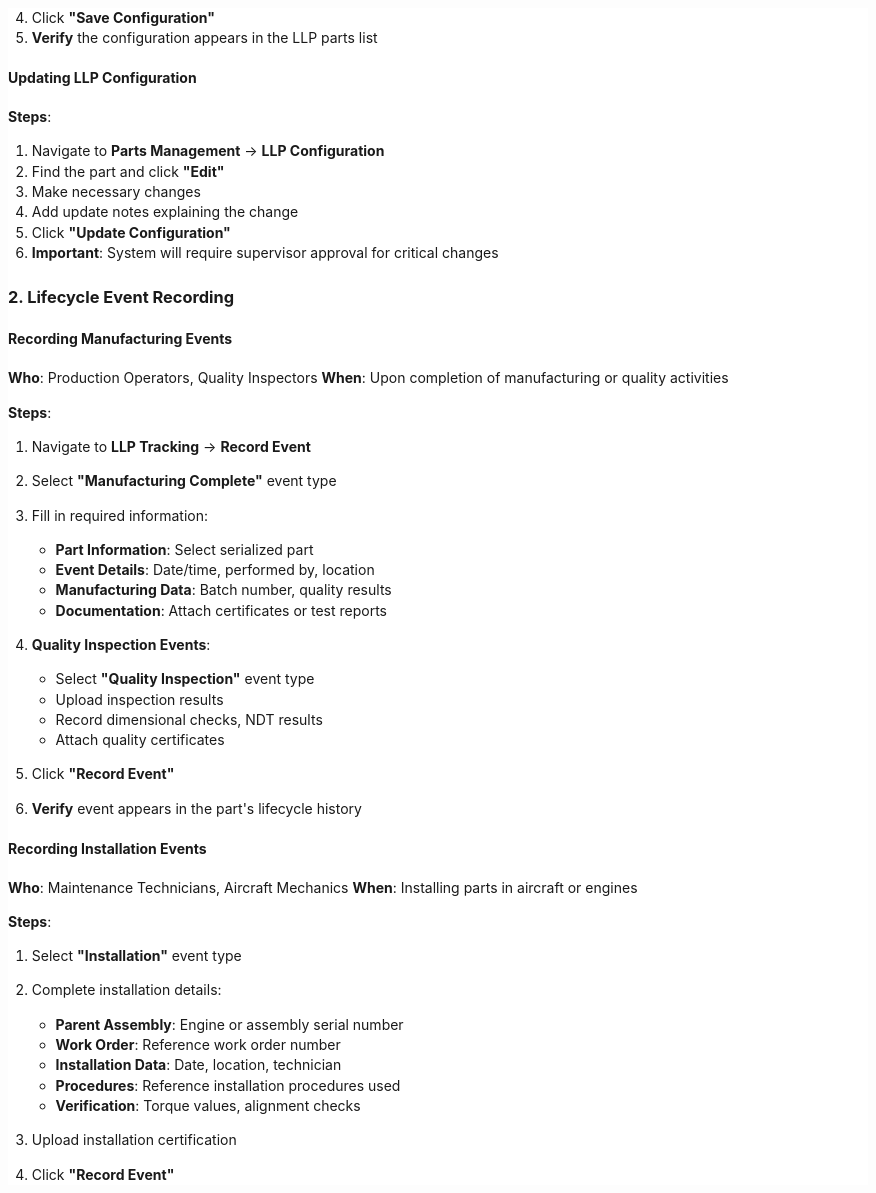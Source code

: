 4. Click **"Save Configuration"**
5. **Verify** the configuration appears in the LLP parts list

#### Updating LLP Configuration

**Steps**:
1. Navigate to **Parts Management** → **LLP Configuration**
2. Find the part and click **"Edit"**
3. Make necessary changes
4. Add update notes explaining the change
5. Click **"Update Configuration"**
6. **Important**: System will require supervisor approval for critical changes

### 2. Lifecycle Event Recording

#### Recording Manufacturing Events

**Who**: Production Operators, Quality Inspectors
**When**: Upon completion of manufacturing or quality activities

**Steps**:
1. Navigate to **LLP Tracking** → **Record Event**
2. Select **"Manufacturing Complete"** event type
3. Fill in required information:
   - **Part Information**: Select serialized part
   - **Event Details**: Date/time, performed by, location
   - **Manufacturing Data**: Batch number, quality results
   - **Documentation**: Attach certificates or test reports

4. **Quality Inspection Events**:
   - Select **"Quality Inspection"** event type
   - Upload inspection results
   - Record dimensional checks, NDT results
   - Attach quality certificates

5. Click **"Record Event"**
6. **Verify** event appears in the part's lifecycle history

#### Recording Installation Events

**Who**: Maintenance Technicians, Aircraft Mechanics
**When**: Installing parts in aircraft or engines

**Steps**:
1. Select **"Installation"** event type
2. Complete installation details:
   - **Parent Assembly**: Engine or assembly serial number
   - **Work Order**: Reference work order number
   - **Installation Data**: Date, location, technician
   - **Procedures**: Reference installation procedures used
   - **Verification**: Torque values, alignment checks

3. Upload installation certification
4. Click **"Record Event"**
